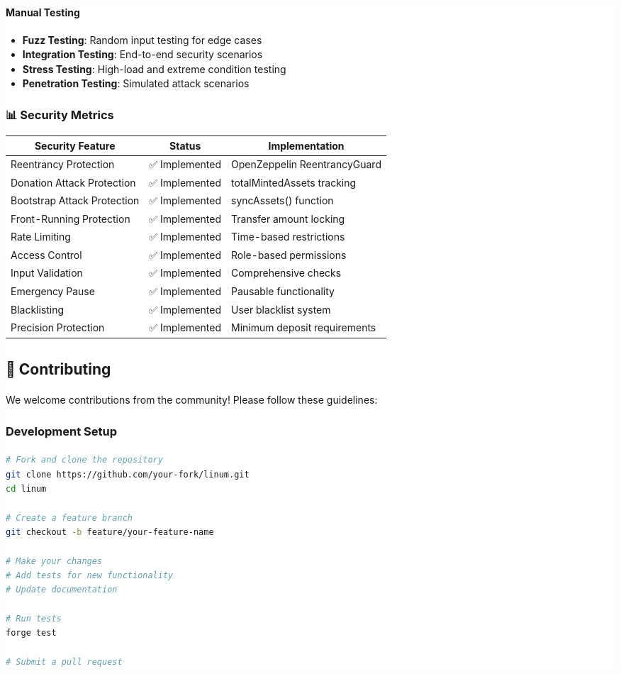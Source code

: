#### Manual Testing
- **Fuzz Testing**: Random input testing for edge cases
- **Integration Testing**: End-to-end security scenarios
- **Stress Testing**: High-load and extreme condition testing
- **Penetration Testing**: Simulated attack scenarios

### 📊 Security Metrics

| Security Feature | Status | Implementation |
|------------------|--------|----------------|
| Reentrancy Protection | ✅ Implemented | OpenZeppelin ReentrancyGuard |
| Donation Attack Protection | ✅ Implemented | totalMintedAssets tracking |
| Bootstrap Attack Protection | ✅ Implemented | syncAssets() function |
| Front-Running Protection | ✅ Implemented | Transfer amount locking |
| Rate Limiting | ✅ Implemented | Time-based restrictions |
| Access Control | ✅ Implemented | Role-based permissions |
| Input Validation | ✅ Implemented | Comprehensive checks |
| Emergency Pause | ✅ Implemented | Pausable functionality |
| Blacklisting | ✅ Implemented | User blacklist system |
| Precision Protection | ✅ Implemented | Minimum deposit requirements |

## 🤝 Contributing

We welcome contributions from the community! Please follow these guidelines:

### Development Setup

```bash
# Fork and clone the repository
git clone https://github.com/your-fork/linum.git
cd linum

# Create a feature branch
git checkout -b feature/your-feature-name

# Make your changes
# Add tests for new functionality
# Update documentation

# Run tests
forge test

# Submit a pull request
```
